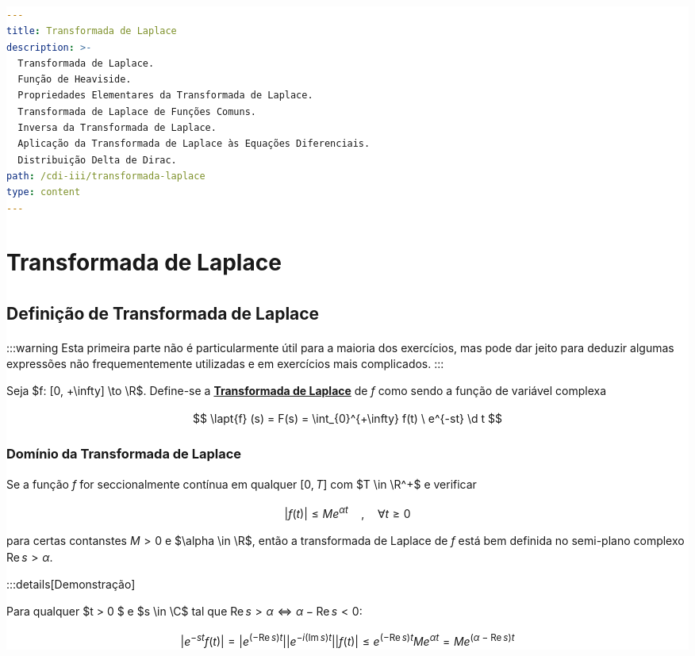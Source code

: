 ```yaml
---
title: Transformada de Laplace
description: >-
  Transformada de Laplace.
  Função de Heaviside.
  Propriedades Elementares da Transformada de Laplace.
  Transformada de Laplace de Funções Comuns.
  Inversa da Transformada de Laplace.
  Aplicação da Transformada de Laplace às Equações Diferenciais.
  Distribuição Delta de Dirac.
path: /cdi-iii/transformada-laplace
type: content
---
```


# Transformada de Laplace

```toc

```

## Definição de Transformada de Laplace

:::warning
Esta primeira parte não é particularmente útil para a maioria dos exercícios, mas pode dar jeito
para deduzir algumas expressões não frequementemente utilizadas e em exercícios mais complicados.
:::

Seja $f: [0, +\infty] \to \R$. Define-se a [**Transformada de Laplace**](color:green) de $f$ como sendo a função de variável complexa

$$
\lapt{f} (s) = F(s) = \int_{0}^{+\infty} f(t) \ e^{-st} \d t
$$

### Domínio da Transformada de Laplace

Se a função $f$ for seccionalmente contínua em qualquer $[0, T]$ com $T \in \R^+$ e verificar

$$
|f(t)| \leq M e^{\alpha t} \quad,\quad \forall t \geq 0
$$

para certas contanstes $M >0$ e $\alpha \in \R$, então a transformada de Laplace de $f$ está
bem definida no semi-plano complexo $\operatorname{Re} s > \alpha$.

:::details[Demonstração]

Para qualquer $t > 0 $ e $s \in \C$ tal que $\operatorname{Re} s > \alpha \Leftrightarrow \alpha - \operatorname{Re} s < 0$:

$$
\left|e^{-st} f(t) \right| = \left| e^{(-\operatorname{Re} s)t}\right| \left| e^{-i(\operatorname{Im} s)t} \right| \left| f(t) \right | \leq e^{(-\operatorname{Re} s) t} M e^{\alpha t} = M e^{(\alpha - \operatorname{Re}s)t}
$$
